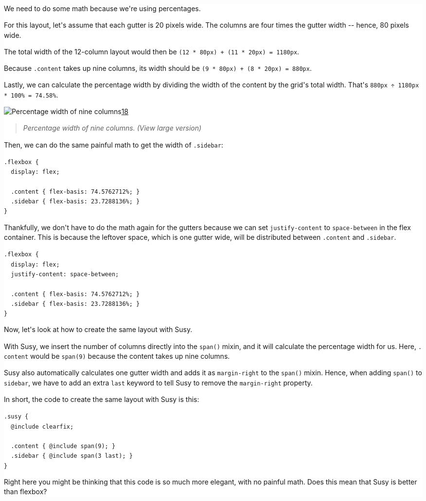 We need to do some math because we're using percentages.

For this layout, let's assume that each gutter is 20 pixels wide. The columns are four times the gutter width -- hence, 80 pixels wide.

The total width of the 12-column layout would then be `(12 * 80px) + (11 * 20px) = 1180px`.

Because `.content` takes up nine columns, its width should be `(9 * 80px) + (8 * 20px) = 880px`.

Lastly, we can calculate the percentage width by dividing the width of the content by the grid's total width. That's `880px ÷ 1180px * 100% = 74.58%`.

![Percentage width of nine columns](https://media-mediatemple.netdna-ssl.com/wp-content/uploads/2015/10/math-percentage-opt-preview.png)[18](http://www.smashingmagazine.com/2015/12/website-layout-tools-compared-flexbox-vs-susy/)  


> _Percentage width of nine columns. (View large version)_

Then, we can do the same painful math to get the width of `.sidebar`:
    
    
    .flexbox {
      display: flex;
    
      .content { flex-basis: 74.5762712%; }
      .sidebar { flex-basis: 23.7288136%; }
    }

Thankfully, we don't have to do the math again for the gutters because we can set `justify-content` to `space-between` in the flex container. This is because the leftover space, which is one gutter wide, will be distributed between `.content` and `.sidebar`.
    
    
    .flexbox {
      display: flex;
      justify-content: space-between;
    
      .content { flex-basis: 74.5762712%; }
      .sidebar { flex-basis: 23.7288136%; }
    }

Now, let's look at how to create the same layout with Susy.

With Susy, we insert the number of columns directly into the `span()` mixin, and it will calculate the percentage width for us. Here, `.content` would be `span(9)` because the content takes up nine columns.

Susy also automatically calculates one gutter width and adds it as `margin-right` to the `span()` mixin. Hence, when adding `span()` to `sidebar`, we have to add an extra `last` keyword to tell Susy to remove the `margin-right` property.

In short, the code to create the same layout with Susy is this:
    
    
    .susy {
      @include clearfix;
    
      .content { @include span(9); }
      .sidebar { @include span(3 last); }
    }

Right here you might be thinking that this code is so much more elegant, with no painful math. Does this mean that Susy is better than flexbox?
